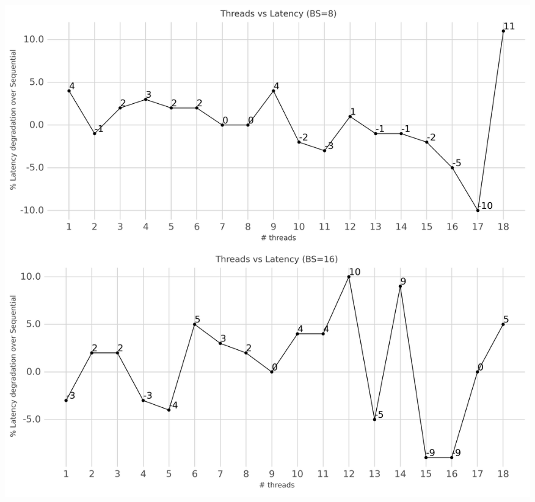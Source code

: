 <img src="./resnet-latency-ratio-8.png" alt="ResNet Latency BS=8" width="100%"/>
<img src="./resnet-latency-ratio-16.png" alt="ResNet Latency BS=16" width="100%"/>